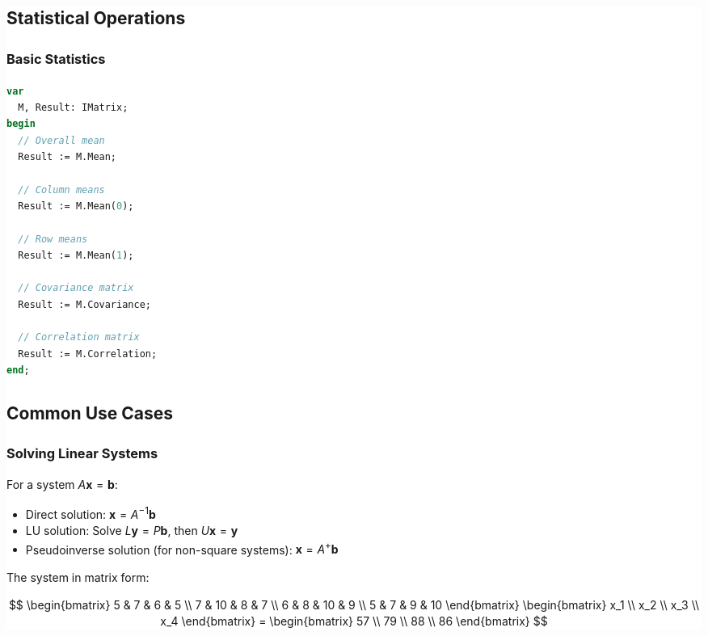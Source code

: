 ## Statistical Operations

### Basic Statistics
```pascal
var
  M, Result: IMatrix;
begin
  // Overall mean
  Result := M.Mean;
  
  // Column means
  Result := M.Mean(0);
  
  // Row means
  Result := M.Mean(1);
  
  // Covariance matrix
  Result := M.Covariance;
  
  // Correlation matrix
  Result := M.Correlation;
end;
```

## Common Use Cases

### Solving Linear Systems
For a system $A\mathbf{x} = \mathbf{b}$:
- Direct solution: $\mathbf{x} = A^{-1}\mathbf{b}$
- LU solution: Solve $L\mathbf{y} = P\mathbf{b}$, then $U\mathbf{x} = \mathbf{y}$
- Pseudoinverse solution (for non-square systems): $\mathbf{x} = A^+\mathbf{b}$

The system in matrix form:

$$
\begin{bmatrix}
5 & 7 & 6 & 5 \\
7 & 10 & 8 & 7 \\
6 & 8 & 10 & 9 \\
5 & 7 & 9 & 10
\end{bmatrix}
\begin{bmatrix}
x_1 \\
x_2 \\
x_3 \\
x_4
\end{bmatrix} =
\begin{bmatrix}
57 \\
79 \\
88 \\
86
\end{bmatrix}
$$
